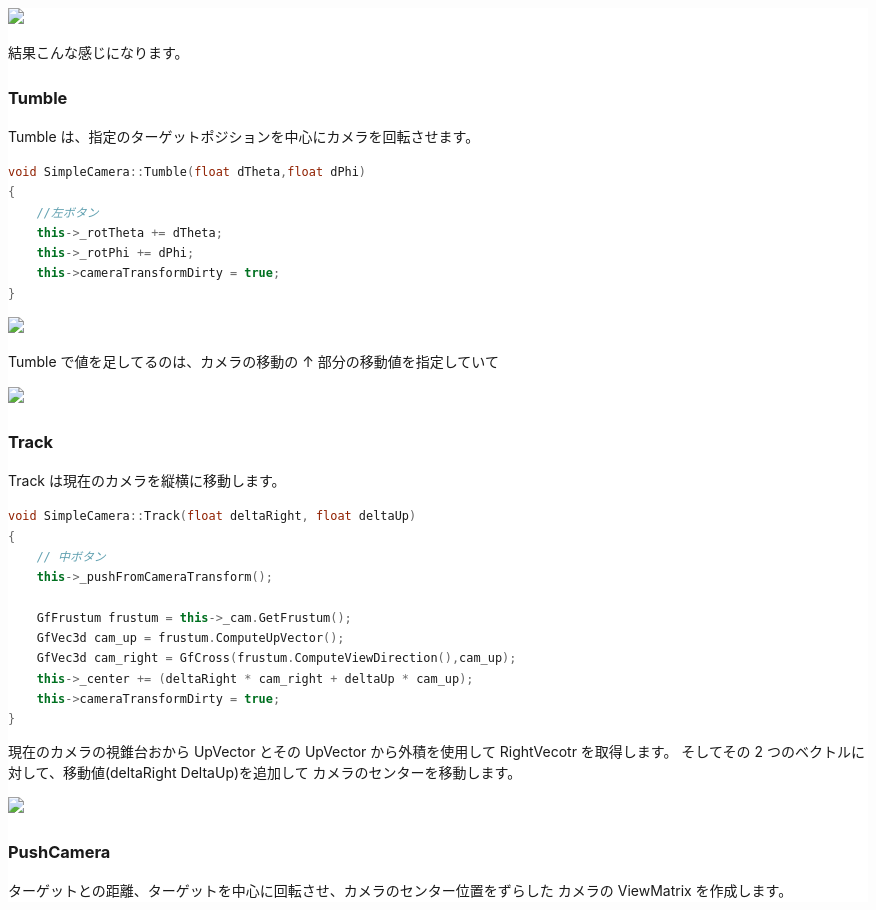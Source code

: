 ![](https://gyazo.com/0442a5e952fad612c6fa83329ca91c02.gif)

結果こんな感じになります。

### Tumble

Tumble は、指定のターゲットポジションを中心にカメラを回転させます。

```cpp
void SimpleCamera::Tumble(float dTheta,float dPhi)
{
    //左ボタン
    this->_rotTheta += dTheta;
    this->_rotPhi += dPhi;
    this->cameraTransformDirty = true;
}
```

![](https://gyazo.com/a370dd358f818a7835d86fc36eb74356.png)

Tumble で値を足してるのは、カメラの移動の ↑ 部分の移動値を指定していて

![](https://gyazo.com/682e8b8faaccd1145724dd52f69658bd.gif)

### Track

Track は現在のカメラを縦横に移動します。

```cpp
void SimpleCamera::Track(float deltaRight, float deltaUp)
{
    // 中ボタン
    this->_pushFromCameraTransform();

    GfFrustum frustum = this->_cam.GetFrustum();
    GfVec3d cam_up = frustum.ComputeUpVector();
    GfVec3d cam_right = GfCross(frustum.ComputeViewDirection(),cam_up);
    this->_center += (deltaRight * cam_right + deltaUp * cam_up);
    this->cameraTransformDirty = true;
}
```

現在のカメラの視錐台おから UpVector とその UpVector から外積を使用して
RightVecotr を取得します。
そしてその 2 つのベクトルに対して、移動値(deltaRight DeltaUp)を追加して
カメラのセンターを移動します。

![](https://gyazo.com/03b12cb87f4f75bb8f83856d3a237aef.gif)

### PushCamera

ターゲットとの距離、ターゲットを中心に回転させ、カメラのセンター位置をずらした
カメラの ViewMatrix を作成します。
